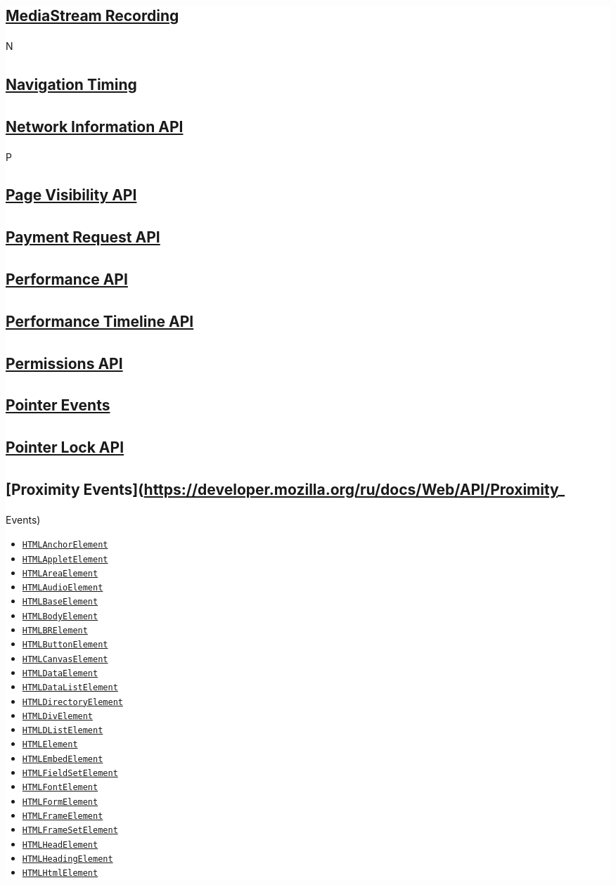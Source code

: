 ## [MediaStream Recording](https://developer.mozilla.org/ru/docs/Web/API/MediaStream_Recording_API)

N

## [Navigation Timing](https://developer.mozilla.org/ru/docs/Web/API/Navigation_timing_API)
## [Network Information API](https://developer.mozilla.org/ru/docs/Web/API/Network_Information_API)

P

## [Page Visibility API](https://developer.mozilla.org/ru/docs/Web/API/Page_Visibility_API)
## [Payment Request API](https://developer.mozilla.org/ru/docs/Web/API/Payment_Request_API)
## [Performance API](https://developer.mozilla.org/ru/docs/Web/API/Performance_API)
## [Performance Timeline API](https://developer.mozilla.org/ru/docs/Web/API/Performance_Timeline)
## [Permissions API](https://developer.mozilla.org/ru/docs/Web/API/Permissions_API)
## [Pointer Events](https://developer.mozilla.org/ru/docs/Web/API/Pointer_events)
## [Pointer Lock API](https://developer.mozilla.org/ru/docs/Web/API/Pointer_Lock_API)
## [Proximity Events](https://developer.mozilla.org/ru/docs/Web/API/Proximity_
Events)
*   [`HTMLAnchorElement`](https://developer.mozilla.org/ru/docs/Web/API/HTMLAnchorElement)
*   [`HTMLAppletElement`](https://developer.mozilla.org/ru/docs/Web/API/HTMLAppletElement)
*   [`HTMLAreaElement`](https://developer.mozilla.org/ru/docs/Web/API/HTMLAreaElement)
*   [`HTMLAudioElement`](https://developer.mozilla.org/ru/docs/Web/API/HTMLAudioElement)
*   [`HTMLBaseElement`](https://developer.mozilla.org/ru/docs/Web/API/HTMLBaseElement)
*   [`HTMLBodyElement`](https://developer.mozilla.org/ru/docs/Web/API/HTMLBodyElement)
*   [`HTMLBRElement`](https://developer.mozilla.org/ru/docs/Web/API/HTMLBRElement)
*   [`HTMLButtonElement`](https://developer.mozilla.org/ru/docs/Web/API/HTMLButtonElement)
*   [`HTMLCanvasElement`](https://developer.mozilla.org/ru/docs/Web/API/HTMLCanvasElement)
*   [`HTMLDataElement`](https://developer.mozilla.org/ru/docs/Web/API/HTMLDataElement)
*   [`HTMLDataListElement`](https://developer.mozilla.org/ru/docs/Web/API/HTMLDataListElement)
*   [`HTMLDirectoryElement`](https://developer.mozilla.org/ru/docs/Web/API/HTMLDirectoryElement)
*   [`HTMLDivElement`](https://developer.mozilla.org/ru/docs/Web/API/HTMLDivElement)
*   [`HTMLDListElement`](https://developer.mozilla.org/ru/docs/Web/API/HTMLDListElement)
*   [`HTMLElement`](https://developer.mozilla.org/ru/docs/Web/API/HTMLElement)
*   [`HTMLEmbedElement`](https://developer.mozilla.org/ru/docs/Web/API/HTMLEmbedElement)
*   [`HTMLFieldSetElement`](https://developer.mozilla.org/ru/docs/Web/API/HTMLFieldSetElement)
*   [`HTMLFontElement`](https://developer.mozilla.org/ru/docs/Web/API/HTMLFontElement)
*   [`HTMLFormElement`](https://developer.mozilla.org/ru/docs/Web/API/HTMLFormElement)
*   [`HTMLFrameElement`](https://developer.mozilla.org/ru/docs/Web/API/HTMLFrameElement)
*   [`HTMLFrameSetElement`](https://developer.mozilla.org/ru/docs/Web/API/HTMLFrameSetElement)
*   [`HTMLHeadElement`](https://developer.mozilla.org/ru/docs/Web/API/HTMLHeadElement)
*   [`HTMLHeadingElement`](https://developer.mozilla.org/ru/docs/Web/API/HTMLHeadingElement)
*   [`HTMLHtmlElement`](https://developer.mozilla.org/ru/docs/Web/API/HTMLHtmlElement)